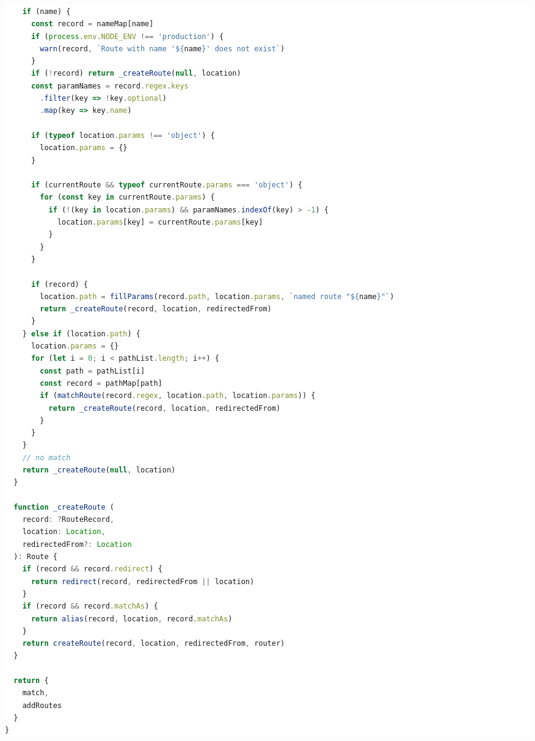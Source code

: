 ```js
    if (name) {
      const record = nameMap[name]
      if (process.env.NODE_ENV !== 'production') {
        warn(record, `Route with name '${name}' does not exist`)
      }
      if (!record) return _createRoute(null, location)
      const paramNames = record.regex.keys
        .filter(key => !key.optional)
        .map(key => key.name)

      if (typeof location.params !== 'object') {
        location.params = {}
      }

      if (currentRoute && typeof currentRoute.params === 'object') {
        for (const key in currentRoute.params) {
          if (!(key in location.params) && paramNames.indexOf(key) > -1) {
            location.params[key] = currentRoute.params[key]
          }
        }
      }

      if (record) {
        location.path = fillParams(record.path, location.params, `named route "${name}"`)
        return _createRoute(record, location, redirectedFrom)
      }
    } else if (location.path) {
      location.params = {}
      for (let i = 0; i < pathList.length; i++) {
        const path = pathList[i]
        const record = pathMap[path]
        if (matchRoute(record.regex, location.path, location.params)) {
          return _createRoute(record, location, redirectedFrom)
        }
      }
    }
    // no match
    return _createRoute(null, location)
  }

  function _createRoute (
    record: ?RouteRecord,
    location: Location,
    redirectedFrom?: Location
  ): Route {
    if (record && record.redirect) {
      return redirect(record, redirectedFrom || location)
    }
    if (record && record.matchAs) {
      return alias(record, location, record.matchAs)
    }
    return createRoute(record, location, redirectedFrom, router)
  }

  return {
    match,
    addRoutes
  }
}
```
